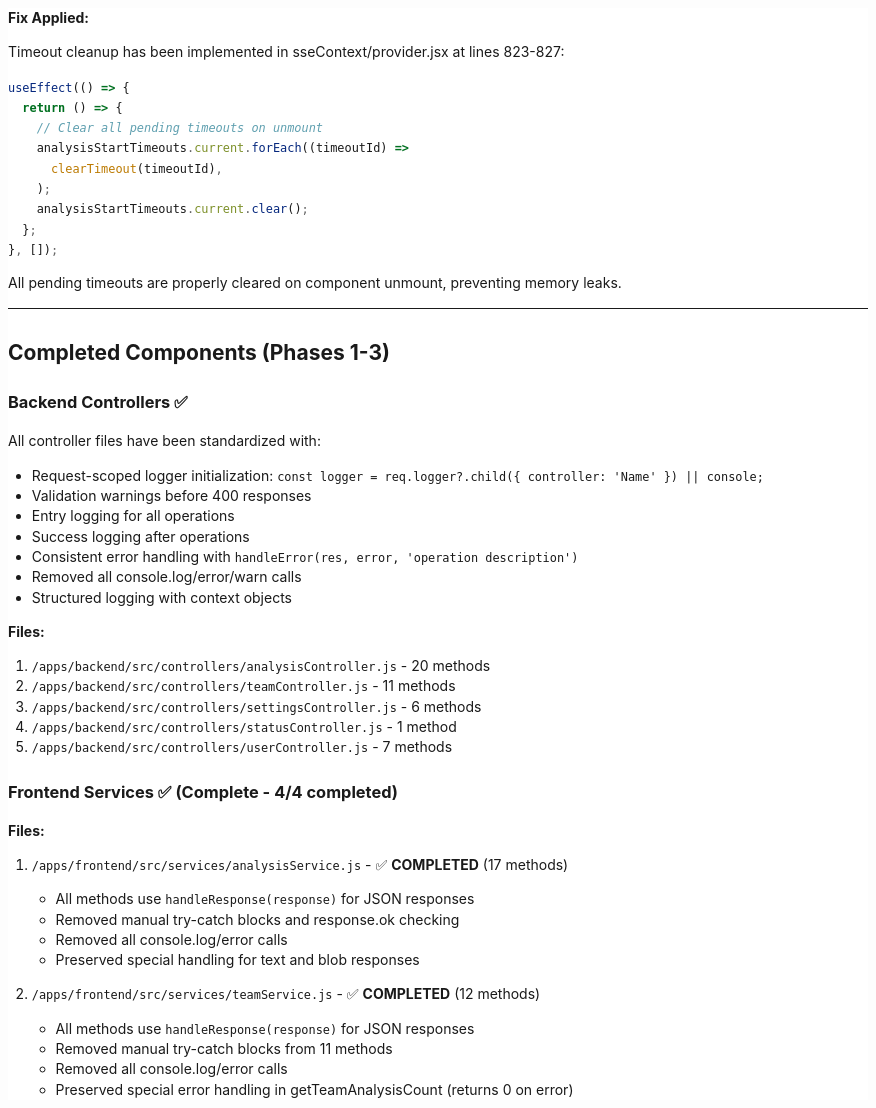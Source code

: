 **Fix Applied:**

Timeout cleanup has been implemented in sseContext/provider.jsx at lines 823-827:

```javascript
useEffect(() => {
  return () => {
    // Clear all pending timeouts on unmount
    analysisStartTimeouts.current.forEach((timeoutId) =>
      clearTimeout(timeoutId),
    );
    analysisStartTimeouts.current.clear();
  };
}, []);
```

All pending timeouts are properly cleared on component unmount, preventing memory leaks.

---

## Completed Components (Phases 1-3)

### Backend Controllers ✅

All controller files have been standardized with:

- Request-scoped logger initialization: `const logger = req.logger?.child({ controller: 'Name' }) || console;`
- Validation warnings before 400 responses
- Entry logging for all operations
- Success logging after operations
- Consistent error handling with `handleError(res, error, 'operation description')`
- Removed all console.log/error/warn calls
- Structured logging with context objects

**Files:**

1. `/apps/backend/src/controllers/analysisController.js` - 20 methods
2. `/apps/backend/src/controllers/teamController.js` - 11 methods
3. `/apps/backend/src/controllers/settingsController.js` - 6 methods
4. `/apps/backend/src/controllers/statusController.js` - 1 method
5. `/apps/backend/src/controllers/userController.js` - 7 methods

### Frontend Services ✅ (Complete - 4/4 completed)

**Files:**

1. `/apps/frontend/src/services/analysisService.js` - ✅ **COMPLETED** (17 methods)
   - All methods use `handleResponse(response)` for JSON responses
   - Removed manual try-catch blocks and response.ok checking
   - Removed all console.log/error calls
   - Preserved special handling for text and blob responses

2. `/apps/frontend/src/services/teamService.js` - ✅ **COMPLETED** (12 methods)
   - All methods use `handleResponse(response)` for JSON responses
   - Removed manual try-catch blocks from 11 methods
   - Removed all console.log/error calls
   - Preserved special error handling in getTeamAnalysisCount (returns 0 on error)
